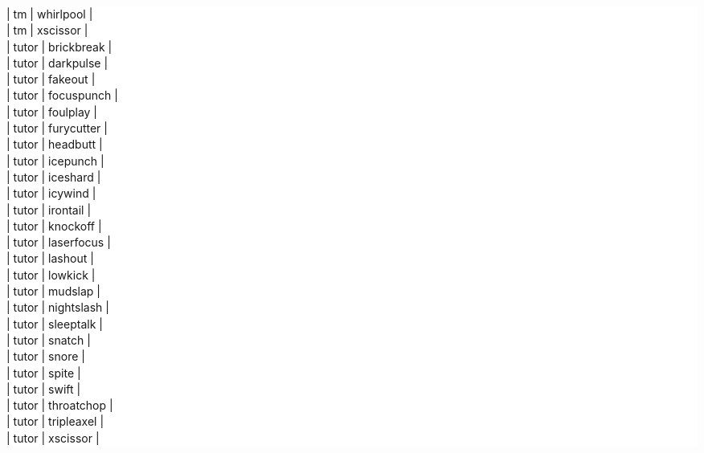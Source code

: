 | tm | whirlpool |  
| tm | xscissor |  
| tutor | brickbreak |  
| tutor | darkpulse |  
| tutor | fakeout |  
| tutor | focuspunch |  
| tutor | foulplay |  
| tutor | furycutter |  
| tutor | headbutt |  
| tutor | icepunch |  
| tutor | iceshard |  
| tutor | icywind |  
| tutor | irontail |  
| tutor | knockoff |  
| tutor | laserfocus |  
| tutor | lashout |  
| tutor | lowkick |  
| tutor | mudslap |  
| tutor | nightslash |  
| tutor | sleeptalk |  
| tutor | snatch |  
| tutor | snore |  
| tutor | spite |  
| tutor | swift |  
| tutor | throatchop |  
| tutor | tripleaxel |  
| tutor | xscissor |  
  
